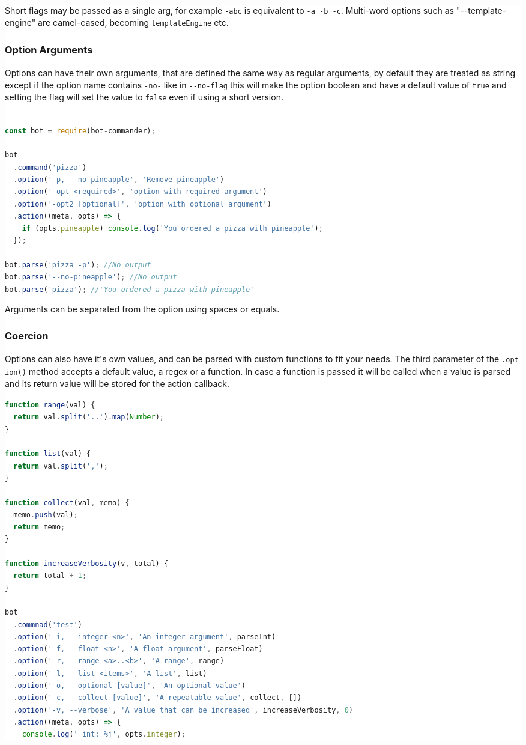  Short flags may be passed as a single arg, for example `-abc` is equivalent to `-a -b -c`. Multi-word options such as "--template-engine" are camel-cased, becoming `templateEngine` etc.

### Option Arguments

Options can have their own arguments, that are defined the same way as regular arguments, by default they are treated as string except if the option name contains `-no-` like in `--no-flag` this will make the option boolean and have a default value of `true` and setting the flag will set the value to `false` even if using a short version.

```js

const bot = require(bot-commander);

bot
  .command('pizza')
  .option('-p, --no-pineapple', 'Remove pineapple')
  .option('-opt <required>', 'option with required argument')
  .option('-opt2 [optional]', 'option with optional argument')
  .action((meta, opts) => {
    if (opts.pineapple) console.log('You ordered a pizza with pineapple');
  });

bot.parse('pizza -p'); //No output
bot.parse('--no-pineapple'); //No output
bot.parse('pizza'); //'You ordered a pizza with pineapple'
```

Arguments can be separated from the option using spaces or equals.

### Coercion

Options can also have it's own values, and can be parsed with custom functions to fit your needs.
The third parameter of the `.option()` method accepts a default value, a regex or a function. In case a function is passed it will be called when a value is parsed and its return value will be stored for the action callback.

```js
function range(val) {
  return val.split('..').map(Number);
}

function list(val) {
  return val.split(',');
}

function collect(val, memo) {
  memo.push(val);
  return memo;
}

function increaseVerbosity(v, total) {
  return total + 1;
}

bot
  .commnad('test')
  .option('-i, --integer <n>', 'An integer argument', parseInt)
  .option('-f, --float <n>', 'A float argument', parseFloat)
  .option('-r, --range <a>..<b>', 'A range', range)
  .option('-l, --list <items>', 'A list', list)
  .option('-o, --optional [value]', 'An optional value')
  .option('-c, --collect [value]', 'A repeatable value', collect, [])
  .option('-v, --verbose', 'A value that can be increased', increaseVerbosity, 0)
  .action((meta, opts) => {
    console.log(' int: %j', opts.integer);
```